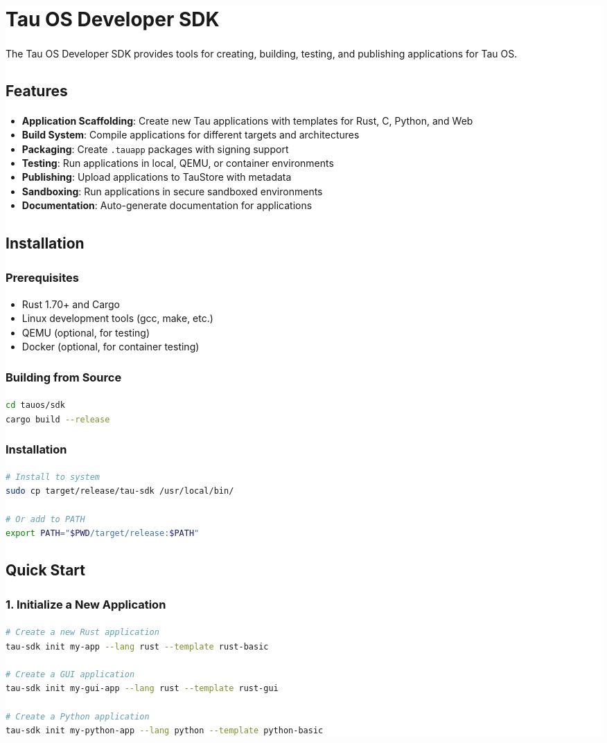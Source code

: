 # Tau OS Developer SDK

The Tau OS Developer SDK provides tools for creating, building, testing, and publishing applications for Tau OS.

## Features

- **Application Scaffolding**: Create new Tau applications with templates for Rust, C, Python, and Web
- **Build System**: Compile applications for different targets and architectures
- **Packaging**: Create `.tauapp` packages with signing support
- **Testing**: Run applications in local, QEMU, or container environments
- **Publishing**: Upload applications to TauStore with metadata
- **Sandboxing**: Run applications in secure sandboxed environments
- **Documentation**: Auto-generate documentation for applications

## Installation

### Prerequisites

- Rust 1.70+ and Cargo
- Linux development tools (gcc, make, etc.)
- QEMU (optional, for testing)
- Docker (optional, for container testing)

### Building from Source

```bash
cd tauos/sdk
cargo build --release
```

### Installation

```bash
# Install to system
sudo cp target/release/tau-sdk /usr/local/bin/

# Or add to PATH
export PATH="$PWD/target/release:$PATH"
```

## Quick Start

### 1. Initialize a New Application

```bash
# Create a new Rust application
tau-sdk init my-app --lang rust --template rust-basic

# Create a GUI application
tau-sdk init my-gui-app --lang rust --template rust-gui

# Create a Python application
tau-sdk init my-python-app --lang python --template python-basic
```
